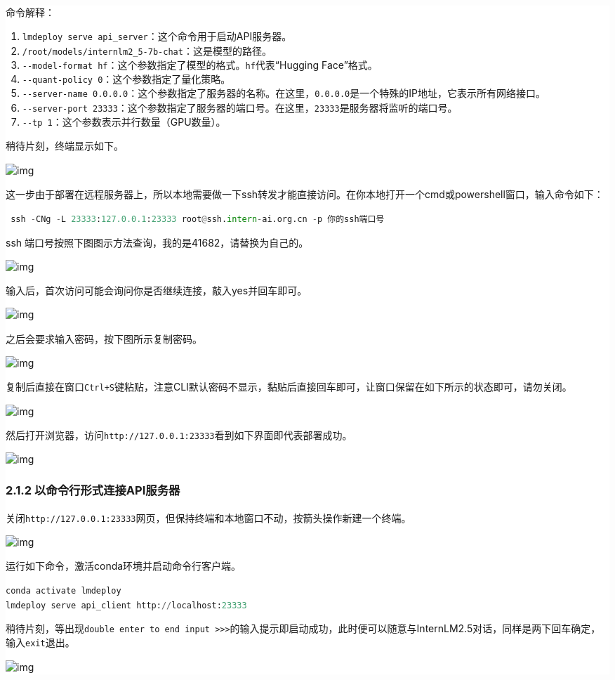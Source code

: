 命令解释：

1. `lmdeploy serve api_server`：这个命令用于启动API服务器。
2. `/root/models/internlm2_5-7b-chat`：这是模型的路径。
3. `--model-format hf`：这个参数指定了模型的格式。`hf`代表“Hugging Face”格式。
4. `--quant-policy 0`：这个参数指定了量化策略。
5. `--server-name 0.0.0.0`：这个参数指定了服务器的名称。在这里，`0.0.0.0`是一个特殊的IP地址，它表示所有网络接口。
6. `--server-port 23333`：这个参数指定了服务器的端口号。在这里，`23333`是服务器将监听的端口号。
7. `--tp 1`：这个参数表示并行数量（GPU数量）。

稍待片刻，终端显示如下。

![img](https://raw.githubusercontent.com/BigWhiteFox/pictures/main/2333.png)

这一步由于部署在远程服务器上，所以本地需要做一下ssh转发才能直接访问。在你本地打开一个cmd或powershell窗口，输入命令如下：

```Python
 ssh -CNg -L 23333:127.0.0.1:23333 root@ssh.intern-ai.org.cn -p 你的ssh端口号
```

ssh 端口号按照下图图示方法查询，我的是41682，请替换为自己的。

![img](https://raw.githubusercontent.com/BigWhiteFox/pictures/main/9.png)

输入后，首次访问可能会询问你是否继续连接，敲入yes并回车即可。

![img](https://raw.githubusercontent.com/BigWhiteFox/pictures/main/10.png)

之后会要求输入密码，按下图所示复制密码。

![img](https://raw.githubusercontent.com/BigWhiteFox/pictures/main/11.png)

复制后直接在窗口`Ctrl+S`键粘贴，注意CLI默认密码不显示，黏贴后直接回车即可，让窗口保留在如下所示的状态即可，请勿关闭。

![img](https://raw.githubusercontent.com/BigWhiteFox/pictures/main/12.png)

然后打开浏览器，访问`http://127.0.0.1:23333`看到如下界面即代表部署成功。

![img](https://raw.githubusercontent.com/BigWhiteFox/pictures/main/13.png)

### <a id="2.1.2"> 2.1.2 以命令行形式连接API服务器 </a>

关闭`http://127.0.0.1:23333`网页，但保持终端和本地窗口不动，按箭头操作新建一个终端。

![img](https://raw.githubusercontent.com/BigWhiteFox/pictures/main/14.png)

运行如下命令，激活conda环境并启动命令行客户端。

```Python
conda activate lmdeploy
lmdeploy serve api_client http://localhost:23333
```

稍待片刻，等出现`double enter to end input >>>`的输入提示即启动成功，此时便可以随意与InternLM2.5对话，同样是两下回车确定，输入`exit`退出。

![img](https://raw.githubusercontent.com/BigWhiteFox/pictures/main/15.png)
